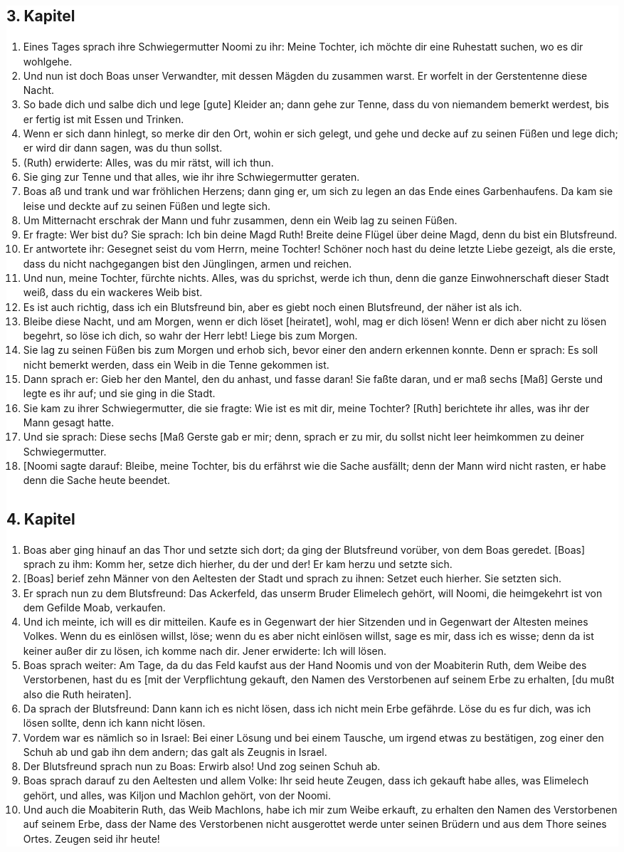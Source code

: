 ## 3. Kapitel ##
1. Eines Tages sprach ihre Schwiegermutter Noomi zu ihr: Meine Tochter, ich möchte dir eine Ruhestatt suchen, wo es dir wohlgehe.
2. Und nun ist doch Boas unser Verwandter, mit dessen Mägden du zusammen warst. Er worfelt in der Gerstentenne diese Nacht.
3. So bade dich und salbe dich und lege [gute] Kleider an; dann gehe zur Tenne, dass du von niemandem bemerkt werdest, bis er fertig ist mit Essen und Trinken.
4. Wenn er sich dann hinlegt, so merke dir den Ort, wohin er sich gelegt, und gehe und decke auf zu seinen Füßen und lege dich; er wird dir dann sagen, was du thun sollst.
5. (Ruth) erwiderte: Alles, was du mir rätst, will ich thun.
6. Sie ging zur Tenne und that alles, wie ihr ihre Schwiegermutter geraten.
7. Boas aß und trank und war fröhlichen Herzens; dann ging er, um sich zu legen an das Ende eines Garbenhaufens. Da kam sie leise und deckte auf zu seinen Füßen und legte sich.
8. Um Mitternacht erschrak der Mann und fuhr zusammen, denn ein Weib lag zu seinen Füßen.
9. Er fragte: Wer bist du? Sie sprach: Ich bin deine Magd Ruth! Breite deine Flügel über deine Magd, denn du bist ein Blutsfreund.
10. Er antwortete ihr: Gesegnet seist du vom Herrn, meine Tochter! Schöner noch hast du deine letzte Liebe gezeigt, als die erste, dass du nicht nachgegangen bist den Jünglingen, armen und reichen.
11. Und nun, meine Tochter, fürchte nichts. Alles, was du sprichst, werde ich thun, denn die ganze Einwohnerschaft dieser Stadt weiß, dass du ein wackeres Weib bist.
12. Es ist auch richtig, dass ich ein Blutsfreund bin, aber es giebt noch einen Blutsfreund, der näher ist als ich.
13. Bleibe diese Nacht, und am Morgen, wenn er dich löset [heiratet], wohl, mag er dich lösen! Wenn er dich aber nicht zu lösen begehrt, so löse ich dich, so wahr der Herr lebt! Liege bis zum Morgen.
14. Sie lag zu seinen Füßen bis zum Morgen und erhob sich, bevor einer den andern erkennen konnte. Denn er sprach: Es soll nicht bemerkt werden, dass ein Weib in die Tenne gekommen ist.
15. Dann sprach er: Gieb her den Mantel, den du anhast, und fasse daran! Sie faßte daran, und er maß sechs [Maß] Gerste und legte es ihr auf; und sie ging in die Stadt.
16. Sie kam zu ihrer Schwiegermutter, die sie fragte: Wie ist es mit dir, meine Tochter? [Ruth] berichtete ihr alles, was ihr der Mann gesagt hatte.
17. Und sie sprach: Diese sechs [Maß Gerste gab er mir; denn, sprach er zu mir, du sollst nicht leer heimkommen zu deiner Schwiegermutter.
18. [Noomi sagte darauf: Bleibe, meine Tochter, bis du erfährst wie die Sache ausfällt; denn der Mann wird nicht rasten, er habe denn die Sache heute beendet.

## 4. Kapitel ##
1. Boas aber ging hinauf an das Thor und setzte sich dort; da ging der Blutsfreund vorüber, von dem Boas geredet. [Boas] sprach zu ihm: Komm her, setze dich hierher, du der und der! Er kam herzu und setzte sich.
2. [Boas] berief zehn Männer von den Aeltesten der Stadt und sprach zu ihnen: Setzet euch hierher. Sie setzten sich.
3. Er sprach nun zu dem Blutsfreund: Das Ackerfeld, das unserm Bruder Elimelech gehört, will Noomi, die heimgekehrt ist von dem Gefilde Moab, verkaufen.
4. Und ich meinte, ich will es dir mitteilen. Kaufe es in Gegenwart der hier Sitzenden und in Gegenwart der Altesten meines Volkes. Wenn du es einlösen willst, löse; wenn du es aber nicht einlösen willst, sage es mir, dass ich es wisse; denn da ist keiner außer dir zu lösen, ich komme nach dir. Jener erwiderte: Ich will lösen.
5. Boas sprach weiter: Am Tage, da du das Feld kaufst aus der Hand Noomis und von der Moabiterin Ruth, dem Weibe des Verstorbenen, hast du es [mit der Verpflichtung gekauft, den Namen des Verstorbenen auf seinem Erbe zu erhalten, [du mußt also die Ruth heiraten].
6. Da sprach der Blutsfreund: Dann kann ich es nicht lösen, dass ich nicht mein Erbe gefährde. Löse du es fur dich, was ich lösen sollte, denn ich kann nicht lösen.
7. Vordem war es nämlich so in Israel: Bei einer Lösung und bei einem Tausche, um irgend etwas zu bestätigen, zog einer den Schuh ab und gab ihn dem andern; das galt als Zeugnis in Israel.
8. Der Blutsfreund sprach nun zu Boas: Erwirb also! Und zog seinen Schuh ab.
9. Boas sprach darauf zu den Aeltesten und allem Volke: Ihr seid heute Zeugen, dass ich gekauft habe alles, was Elimelech gehört, und alles, was Kiljon und Machlon gehört, von der Noomi.
10. Und auch die Moabiterin Ruth, das Weib Machlons, habe ich mir zum Weibe erkauft, zu erhalten den Namen des Verstorbenen auf seinem Erbe, dass der Name des Verstorbenen nicht ausgerottet werde unter seinen Brüdern und aus dem Thore seines Ortes. Zeugen seid ihr heute!